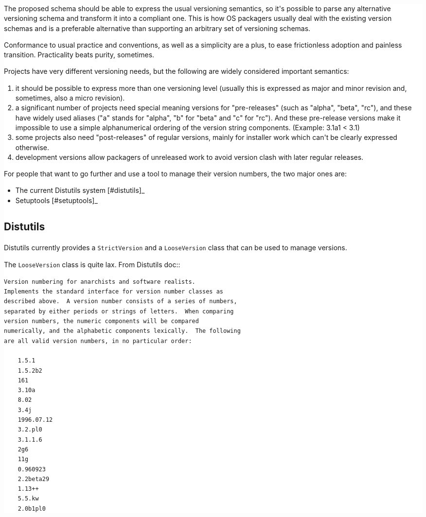 The proposed schema should be able to express the usual versioning
semantics, so it's possible to parse any alternative versioning schema
and transform it into a compliant one. This is how OS packagers usually
deal with the existing version schemas and is a preferable alternative
than supporting an arbitrary set of versioning schemas.

Conformance to usual practice and conventions, as well as a simplicity
are a plus, to ease frictionless adoption and painless transition.
Practicality beats purity, sometimes.

Projects have very different versioning needs, but the following are
widely considered important semantics:

1.  it should be possible to express more than one versioning level
    (usually this is expressed as major and minor revision and,
    sometimes, also a micro revision).
2.  a significant number of projects need special meaning versions for
    "pre-releases" (such as "alpha", "beta", "rc"), and these have
    widely used aliases ("a" stands for "alpha", "b" for "beta" and "c"
    for "rc"). And these pre-release versions make it impossible to use
    a simple alphanumerical ordering of the version string components.
    (Example: 3.1a1 \< 3.1)
3.  some projects also need "post-releases" of regular versions, mainly
    for installer work which can't be clearly expressed otherwise.
4.  development versions allow packagers of unreleased work to avoid
    version clash with later regular releases.

For people that want to go further and use a tool to manage their
version numbers, the two major ones are:

-   The current Distutils system \[\#distutils\]\_
-   Setuptools \[\#setuptools\]\_

Distutils
---------

Distutils currently provides a `StrictVersion` and a `LooseVersion`
class that can be used to manage versions.

The `LooseVersion` class is quite lax. From Distutils doc::

    Version numbering for anarchists and software realists.
    Implements the standard interface for version number classes as
    described above.  A version number consists of a series of numbers,
    separated by either periods or strings of letters.  When comparing
    version numbers, the numeric components will be compared
    numerically, and the alphabetic components lexically.  The following
    are all valid version numbers, in no particular order:

        1.5.1
        1.5.2b2
        161
        3.10a
        8.02
        3.4j
        1996.07.12
        3.2.pl0
        3.1.1.6
        2g6
        11g
        0.960923
        2.2beta29
        1.13++
        5.5.kw
        2.0b1pl0

